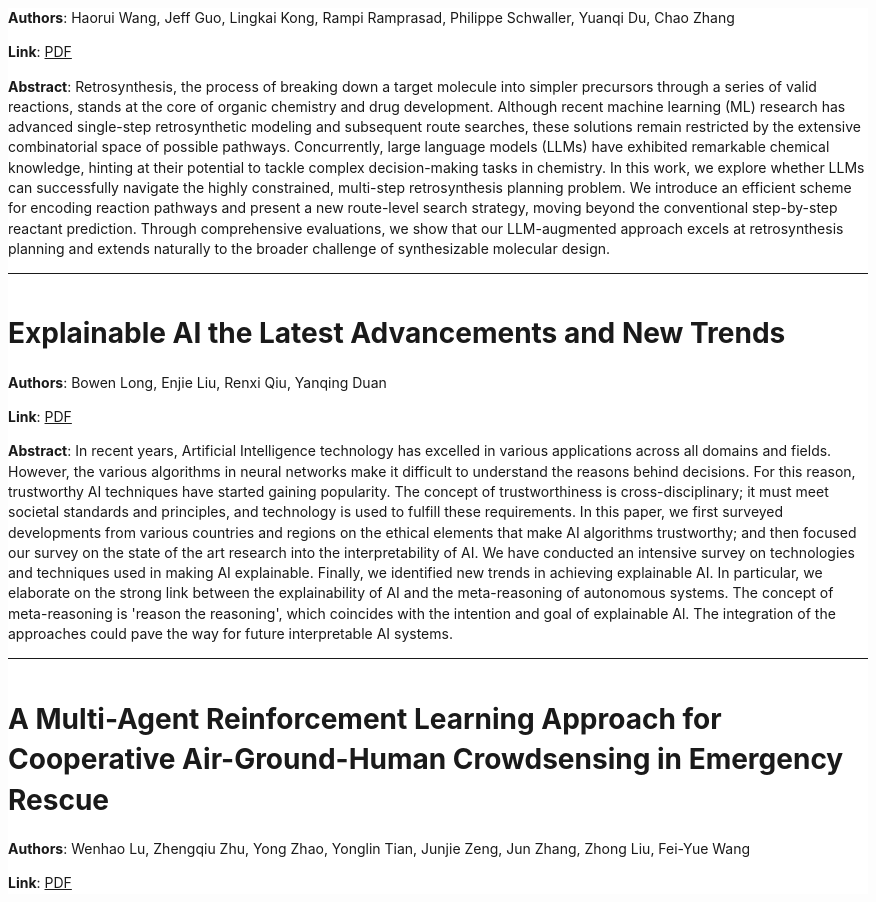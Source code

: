 **Authors**: Haorui Wang, Jeff Guo, Lingkai Kong, Rampi Ramprasad, Philippe Schwaller, Yuanqi Du, Chao Zhang  

**Link**: [PDF](https://arxiv.org/pdf/2505.07027)  

**Abstract**: Retrosynthesis, the process of breaking down a target molecule into simpler precursors through a series of valid reactions, stands at the core of organic chemistry and drug development. Although recent machine learning (ML) research has advanced single-step retrosynthetic modeling and subsequent route searches, these solutions remain restricted by the extensive combinatorial space of possible pathways. Concurrently, large language models (LLMs) have exhibited remarkable chemical knowledge, hinting at their potential to tackle complex decision-making tasks in chemistry. In this work, we explore whether LLMs can successfully navigate the highly constrained, multi-step retrosynthesis planning problem. We introduce an efficient scheme for encoding reaction pathways and present a new route-level search strategy, moving beyond the conventional step-by-step reactant prediction. Through comprehensive evaluations, we show that our LLM-augmented approach excels at retrosynthesis planning and extends naturally to the broader challenge of synthesizable molecular design. 

---
# Explainable AI the Latest Advancements and New Trends 

**Authors**: Bowen Long, Enjie Liu, Renxi Qiu, Yanqing Duan  

**Link**: [PDF](https://arxiv.org/pdf/2505.07005)  

**Abstract**: In recent years, Artificial Intelligence technology has excelled in various applications across all domains and fields. However, the various algorithms in neural networks make it difficult to understand the reasons behind decisions. For this reason, trustworthy AI techniques have started gaining popularity. The concept of trustworthiness is cross-disciplinary; it must meet societal standards and principles, and technology is used to fulfill these requirements. In this paper, we first surveyed developments from various countries and regions on the ethical elements that make AI algorithms trustworthy; and then focused our survey on the state of the art research into the interpretability of AI. We have conducted an intensive survey on technologies and techniques used in making AI explainable. Finally, we identified new trends in achieving explainable AI. In particular, we elaborate on the strong link between the explainability of AI and the meta-reasoning of autonomous systems. The concept of meta-reasoning is 'reason the reasoning', which coincides with the intention and goal of explainable Al. The integration of the approaches could pave the way for future interpretable AI systems. 

---
# A Multi-Agent Reinforcement Learning Approach for Cooperative Air-Ground-Human Crowdsensing in Emergency Rescue 

**Authors**: Wenhao Lu, Zhengqiu Zhu, Yong Zhao, Yonglin Tian, Junjie Zeng, Jun Zhang, Zhong Liu, Fei-Yue Wang  

**Link**: [PDF](https://arxiv.org/pdf/2505.06997)  
